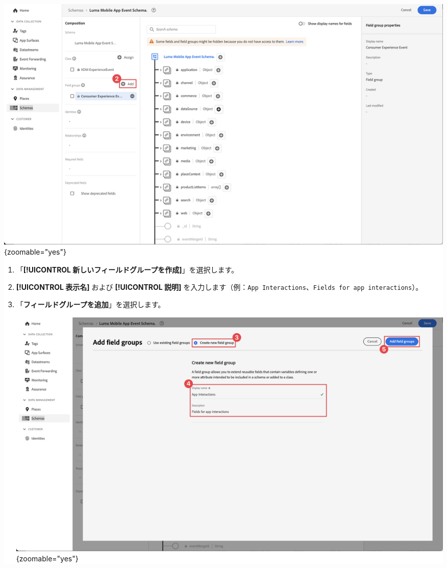    ![ 新しいフィールドグループの追加 ](assets/schema-fieldgroup-add.png){zoomable="yes"}

1. 「**[!UICONTROL 新しいフィールドグループを作成]**」を選択します。

1. **[!UICONTROL 表示名]** および **[!UICONTROL 説明]** を入力します（例：`App Interactions`、`Fields for app interactions`）。

1. 「**フィールドグループを追加**」を選択します。

   ![ 名前と説明の入力 ](assets/schema-fieldgroup-name.png){zoomable="yes"}
